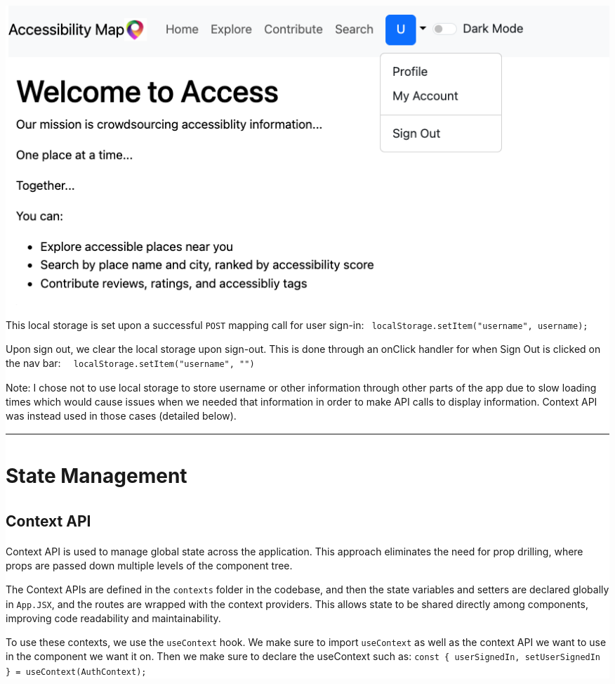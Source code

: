 ![Nav Bar Initial](frontend-accessibility-app/accessibility--app/src/assets/nav-bar-initial.png)

This local storage is set upon a successful `POST` mapping call for user sign-in:
` localStorage.setItem("username", username);`

Upon sign out, we clear the local storage upon sign-out. This is done through an onClick handler for when Sign Out is clicked on the nav bar:
`  localStorage.setItem("username", "")`

Note: I chose not to use local storage to store username or other information through other parts of the app due to slow loading times which would cause issues when we needed that information in order to make API calls to display information. Context API was instead used in those cases (detailed below).

--- 
# State Management

## Context API
Context API is used to manage global state across the application. This approach eliminates the need for prop drilling, where props are passed down multiple levels of the component tree. 

The Context APIs are defined in the `contexts` folder in the codebase, and then the state variables and setters are declared globally in `App.JSX`, and the routes are wrapped with the context providers. This allows state to be shared directly among components, improving code readability and maintainability.

To use these contexts, we use the `useContext` hook. We make sure to import  `useContext` as well as the context API we want to use in the component we want it on. Then we make sure to declare the useContext such as: 
`const { userSignedIn, setUserSignedIn } = useContext(AuthContext);`
